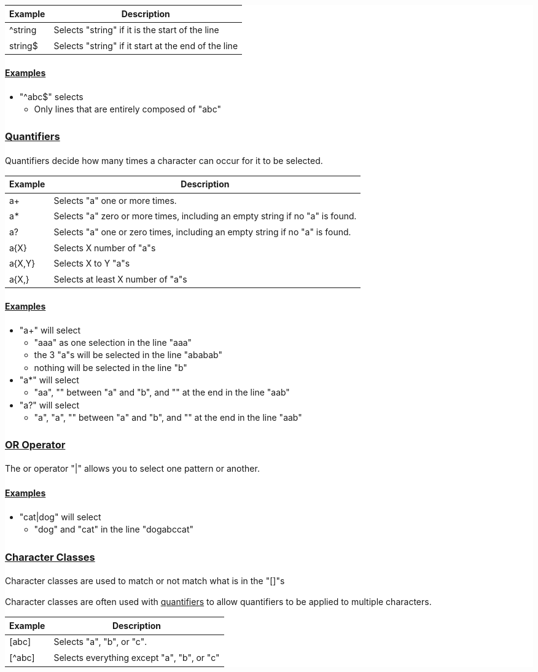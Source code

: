 | Example | Description                                         |
|---------|-----------------------------------------------------|
| ^string | Selects "string" if it is the start of the line     |
| string$ | Selects "string" if it start at the end of the line |

#### [Examples](#table-of-contents)
- "^abc$" selects
  - Only lines that are entirely composed of "abc"

### [Quantifiers](#table-of-contents)
Quantifiers decide how many times a character can occur for it to be selected.

| Example | Description                                                                   |
|---------|-------------------------------------------------------------------------------|
| a+      | Selects "a" one or more times.                                                |
| a*      | Selects "a" zero or more times, including an empty string if no "a" is found. |
| a?      | Selects "a" one or zero times, including an empty string if no "a" is found.  |
| a{X}    | Selects X number of "a"s                                                      |
| a{X,Y}  | Selects X to Y "a"s                                                           |
| a{X,}   | Selects at least X number of "a"s                                             |

#### [Examples](#table-of-contents)
- "a+" will select
  - "aaa" as one selection in the line "aaa"
  - the 3 "a"s will be selected in the line "ababab"
  - nothing will be selected in the line "b"
- "a*" will select
  - "aa", "" between "a" and "b", and "" at the end in the line "aab"
- "a?" will select
  - "a", "a", "" between "a" and "b", and "" at the end in the line "aab"

### [OR Operator](#table-of-contents)
The or operator "\|" allows you to select one pattern or another.

#### [Examples](#table-of-contents)
- "cat\|dog" will select
  - "dog" and "cat" in the line "dogabccat"

### [Character Classes](#table-of-contents)
Character classes are used to match or not match what is in the "[]"s

Character classes are often used with [quantifiers](#quantifiers) to allow quantifiers to be applied to multiple characters.

| Example | Description                                |
|---------|--------------------------------------------|
| [abc]   | Selects "a", "b", or "c".                  |
| [^abc]  | Selects everything except "a", "b", or "c" |
